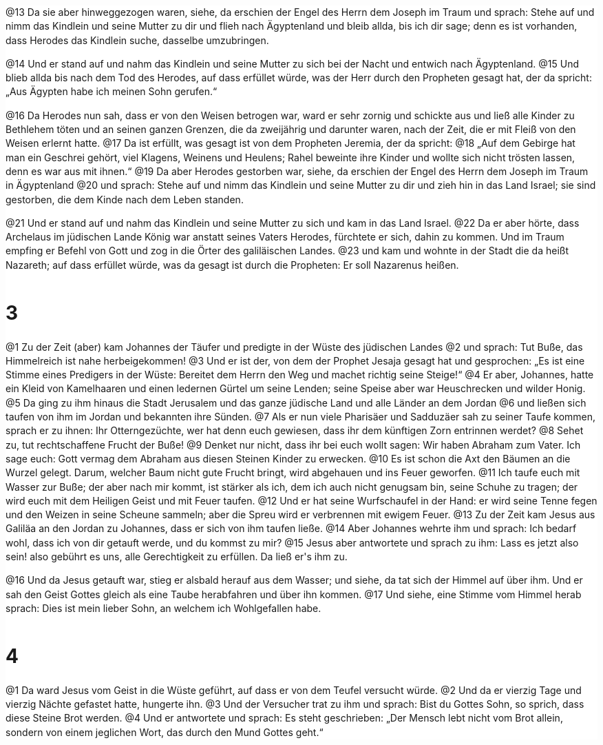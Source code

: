 @13 Da sie aber hinweggezogen waren, siehe, da erschien der Engel des Herrn dem Joseph im Traum und sprach: Stehe auf und nimm das Kindlein und seine Mutter zu dir und flieh nach Ägyptenland und bleib allda, bis ich dir sage; denn es ist vorhanden, dass Herodes das Kindlein suche, dasselbe umzubringen. 

@14 Und er stand auf und nahm das Kindlein und seine Mutter zu sich bei der Nacht und entwich nach Ägyptenland. @15 Und blieb allda bis nach dem Tod des Herodes, auf dass erfüllet würde, was der Herr durch den Propheten gesagt hat, der da spricht: „Aus Ägypten habe ich meinen Sohn gerufen.“ 

@16 Da Herodes nun sah, dass er von den Weisen betrogen war, ward er sehr zornig und schickte aus und ließ alle Kinder zu Bethlehem töten und an seinen ganzen Grenzen, die da zweijährig und darunter waren, nach der Zeit, die er mit Fleiß von den Weisen erlernt hatte. @17 Da ist erfüllt, was gesagt ist von dem Propheten Jeremia, der da spricht: @18 „Auf dem Gebirge hat man ein Geschrei gehört, viel Klagens, Weinens und Heulens; Rahel beweinte ihre Kinder und wollte sich nicht trösten lassen, denn es war aus mit ihnen.“ @19 Da aber Herodes gestorben war, siehe, da erschien der Engel des Herrn dem Joseph im Traum in Ägyptenland @20 und sprach: Stehe auf und nimm das Kindlein und seine Mutter zu dir und zieh hin in das Land Israel; sie sind gestorben, die dem Kinde nach dem Leben standen. 

@21 Und er stand auf und nahm das Kindlein und seine Mutter zu sich und kam in das Land Israel. @22 Da er aber hörte, dass Archelaus im jüdischen Lande König war anstatt seines Vaters Herodes, fürchtete er sich, dahin zu kommen. Und im Traum empfing er Befehl von Gott und zog in die Örter des galiläischen Landes. @23 und kam und wohnte in der Stadt die da heißt Nazareth; auf dass erfüllet würde, was da gesagt ist durch die Propheten: Er soll Nazarenus heißen.

# 3
@1 Zu der Zeit (aber) kam Johannes der Täufer und predigte in der Wüste des jüdischen Landes @2 und sprach: Tut Buße, das Himmelreich ist nahe herbeigekommen! @3 Und er ist der, von dem der Prophet Jesaja gesagt hat und gesprochen: „Es ist eine Stimme eines Predigers in der Wüste: Bereitet dem Herrn den Weg und machet richtig seine Steige!“ @4 Er aber, Johannes, hatte ein Kleid von Kamelhaaren und einen ledernen Gürtel um seine Lenden; seine Speise aber war Heuschrecken und wilder Honig. @5 Da ging zu ihm hinaus die Stadt Jerusalem und das ganze jüdische Land und alle Länder an dem Jordan @6 und ließen sich taufen von ihm im Jordan und bekannten ihre Sünden. @7 Als er nun viele Pharisäer und Sadduzäer sah zu seiner Taufe kommen, sprach er zu ihnen: Ihr Otterngezüchte, wer hat denn euch gewiesen, dass ihr dem künftigen Zorn entrinnen werdet? @8 Sehet zu, tut rechtschaffene Frucht der Buße! @9 Denket nur nicht, dass ihr bei euch wollt sagen: Wir haben Abraham zum Vater. Ich sage euch: Gott vermag dem Abraham aus diesen Steinen Kinder zu erwecken. @10 Es ist schon die Axt den Bäumen an die Wurzel gelegt. Darum, welcher Baum nicht gute Frucht bringt, wird abgehauen und ins Feuer geworfen. @11 Ich taufe euch mit Wasser zur Buße; der aber nach mir kommt, ist stärker als ich, dem ich auch nicht genugsam bin, seine Schuhe zu tragen; der wird euch mit dem Heiligen Geist und mit Feuer taufen. @12 Und er hat seine Wurfschaufel in der Hand: er wird seine Tenne fegen und den Weizen in seine Scheune sammeln; aber die Spreu wird er verbrennen mit ewigem Feuer. @13 Zu der Zeit kam Jesus aus Galiläa an den Jordan zu Johannes, dass er sich von ihm taufen ließe. @14 Aber Johannes wehrte ihm und sprach: Ich bedarf wohl, dass ich von dir getauft werde, und du kommst zu mir? @15 Jesus aber antwortete und sprach zu ihm: Lass es jetzt also sein! also gebührt es uns, alle Gerechtigkeit zu erfüllen. Da ließ er's ihm zu. 

@16 Und da Jesus getauft war, stieg er alsbald herauf aus dem Wasser; und siehe, da tat sich der Himmel auf über ihm. Und er sah den Geist Gottes gleich als eine Taube herabfahren und über ihn kommen. @17 Und siehe, eine Stimme vom Himmel herab sprach: Dies ist mein lieber Sohn, an welchem ich Wohlgefallen habe.

# 4
@1 Da ward Jesus vom Geist in die Wüste geführt, auf dass er von dem Teufel versucht würde. @2 Und da er vierzig Tage und vierzig Nächte gefastet hatte, hungerte ihn. @3 Und der Versucher trat zu ihm und sprach: Bist du Gottes Sohn, so sprich, dass diese Steine Brot werden. @4 Und er antwortete und sprach: Es steht geschrieben: „Der Mensch lebt nicht vom Brot allein, sondern von einem jeglichen Wort, das durch den Mund Gottes geht.“ 
